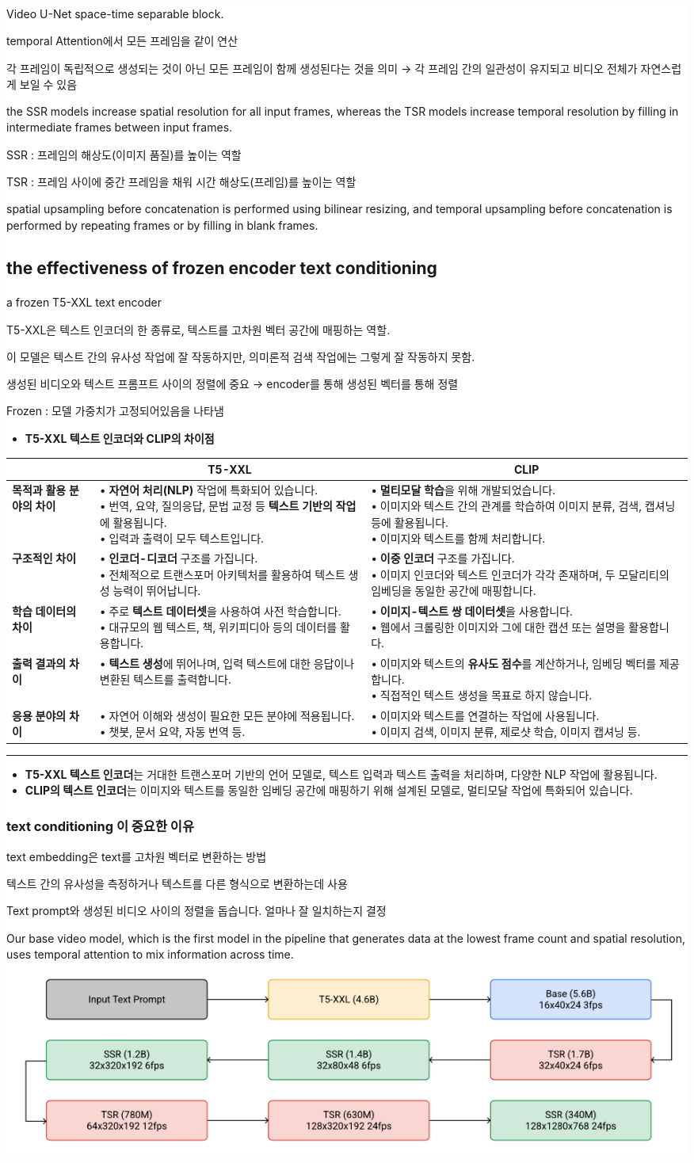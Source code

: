 Video U-Net space-time separable block.

temporal Attention에서 모든 프레임을 같이 연산

각 프레임이 독립적으로 생성되는 것이 아닌 모든 프레임이 함께 생성된다는 것을 의미 → 각 프레임 간의 일관성이 유지되고 비디오 전체가 자연스럽게 보일 수 있음

the SSR models increase spatial resolution for all input frames, whereas the TSR models increase temporal resolution by filling in intermediate frames between input frames.

SSR : 프레임의 해상도(이미지 품질)를 높이는 역할 

TSR : 프레임 사이에 중간 프레임을 채워 시간 해상도(프레임)를 높이는 역할

spatial upsampling before concatenation is performed using bilinear resizing, and temporal upsampling before concatenation is performed by repeating frames or by filling in blank frames.

## the effectiveness of frozen encoder text conditioning

a frozen T5-XXL text encoder

T5-XXL은 텍스트 인코더의 한 종류로, 텍스트를 고차원 벡터 공간에 매핑하는 역할. 

이 모델은 텍스트 간의 유사성 작업에 잘 작동하지만, 의미론적 검색 작업에는 그렇게 잘 작동하지 못함.

생성된 비디오와 텍스트 프롬프트 사이의 정렬에 중요 → encoder를 통해 생성된 벡터를 통해 정렬

Frozen : 모델 가중치가 고정되어있음을 나타냄

- **T5-XXL 텍스트 인코더와 CLIP의 차이점**

|  | **T5-XXL** | **CLIP** |
| --- | --- | --- |
| **목적과 활용 분야의 차이** | • **자연어 처리(NLP)** 작업에 특화되어 있습니다. <br> • 번역, 요약, 질의응답, 문법 교정 등 **텍스트 기반의 작업**에 활용됩니다. <br> • 입력과 출력이 모두 텍스트입니다. | • **멀티모달 학습**을 위해 개발되었습니다. <br> • 이미지와 텍스트 간의 관계를 학습하여 이미지 분류, 검색, 캡셔닝 등에 활용됩니다. <br> • 이미지와 텍스트를 함께 처리합니다. |
| **구조적인 차이** | • **인코더-디코더** 구조를 가집니다. <br> • 전체적으로 트랜스포머 아키텍처를 활용하여 텍스트 생성 능력이 뛰어납니다. | • **이중 인코더** 구조를 가집니다. <br> • 이미지 인코더와 텍스트 인코더가 각각 존재하며, 두 모달리티의 임베딩을 동일한 공간에 매핑합니다. |
| **학습 데이터의 차이** | • 주로 **텍스트 데이터셋**을 사용하여 사전 학습합니다. <br> • 대규모의 웹 텍스트, 책, 위키피디아 등의 데이터를 활용합니다. | • **이미지-텍스트 쌍 데이터셋**을 사용합니다. <br> • 웹에서 크롤링한 이미지와 그에 대한 캡션 또는 설명을 활용합니다. |
| **출력 결과의 차이** | • **텍스트 생성**에 뛰어나며, 입력 텍스트에 대한 응답이나 변환된 텍스트를 출력합니다. | • 이미지와 텍스트의 **유사도 점수**를 계산하거나, 임베딩 벡터를 제공합니다. <br> • 직접적인 텍스트 생성을 목표로 하지 않습니다. |
| **응용 분야의 차이** | • 자연어 이해와 생성이 필요한 모든 분야에 적용됩니다. <br> • 챗봇, 문서 요약, 자동 번역 등. | • 이미지와 텍스트를 연결하는 작업에 사용됩니다. <br> • 이미지 검색, 이미지 분류, 제로샷 학습, 이미지 캡셔닝 등. |


---

- **T5-XXL 텍스트 인코더**는 거대한 트랜스포머 기반의 언어 모델로, 텍스트 입력과 텍스트 출력을 처리하며, 다양한 NLP 작업에 활용됩니다.
- **CLIP의 텍스트 인코더**는 이미지와 텍스트를 동일한 임베딩 공간에 매핑하기 위해 설계된 모델로, 멀티모달 작업에 특화되어 있습니다.

### text conditioning 이 중요한 이유

text embedding은 text를 고차원 벡터로 변환하는 방법

텍스트 간의 유사성을 측정하거나 텍스트를 다른 형식으로 변환하는데 사용

Text prompt와 생성된 비디오 사이의 정렬을 돕습니다. 얼마나 잘 일치하는지 결정

Our base video model, which is the first model in the pipeline that generates data at the lowest frame count and spatial resolution, uses temporal attention to mix information across time.

![The cascaded sampling pipeline](/assets/Images/2024-1-30-Imagen_Video/Untitled.png)
